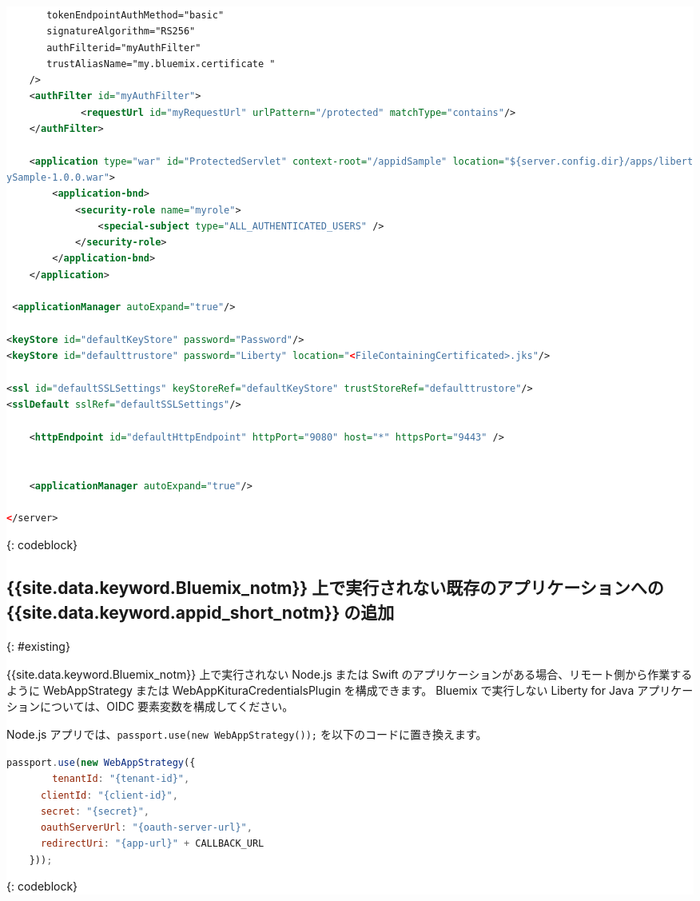   ```xml
         tokenEndpointAuthMethod="basic"
         signatureAlgorithm="RS256"
         authFilterid="myAuthFilter"
         trustAliasName="my.bluemix.certificate "
      />
      <authFilter id="myAuthFilter">
               <requestUrl id="myRequestUrl" urlPattern="/protected" matchType="contains"/>
      </authFilter>

      <application type="war" id="ProtectedServlet" context-root="/appidSample" location="${server.config.dir}/apps/libertySample-1.0.0.war">
          <application-bnd>
              <security-role name="myrole">
                  <special-subject type="ALL_AUTHENTICATED_USERS" />
              </security-role>
          </application-bnd>
      </application>

   <applicationManager autoExpand="true"/>

  <keyStore id="defaultKeyStore" password="Password"/>
  <keyStore id="defaulttrustore" password="Liberty" location="<FileContainingCertificated>.jks"/>

  <ssl id="defaultSSLSettings" keyStoreRef="defaultKeyStore" trustStoreRef="defaulttrustore"/>
  <sslDefault sslRef="defaultSSLSettings"/>

      <httpEndpoint id="defaultHttpEndpoint" httpPort="9080" host="*" httpsPort="9443" />


      <applicationManager autoExpand="true"/>

  </server>
  ```
  {: codeblock}



## {{site.data.keyword.Bluemix_notm}} 上で実行されない既存のアプリケーションへの {{site.data.keyword.appid_short_notm}} の追加
{: #existing}

{{site.data.keyword.Bluemix_notm}} 上で実行されない Node.js または Swift のアプリケーションがある場合、リモート側から作業するように WebAppStrategy または WebAppKituraCredentialsPlugin を構成できます。 Bluemix で実行しない Liberty for Java アプリケーションについては、OIDC 要素変数を構成してください。


Node.js アプリでは、`passport.use(new WebAppStrategy());` を以下のコードに置き換えます。

  ```javaScript
  passport.use(new WebAppStrategy({
    	  tenantId: "{tenant-id}",
   	    clientId: "{client-id}",
      	secret: "{secret}",
      	oauthServerUrl: "{oauth-server-url}",
      	redirectUri: "{app-url}" + CALLBACK_URL
      }));
  ```
  {: codeblock}

